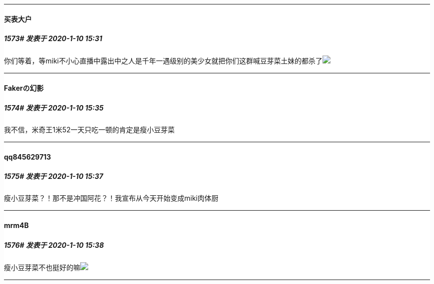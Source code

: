 


-----

####  买表大户  
##### 1573#       发表于 2020-1-10 15:31




你们等着，等miki不小心直播中露出中之人是千年一遇级别的美少女就把你们这群喊豆芽菜土妹的都杀了<img src="https://static.saraba1st.com/image/smiley/face2017/046.png" referrerpolicy="no-referrer">







-----

####  Fakerの幻影  
##### 1574#       发表于 2020-1-10 15:35




我不信，米奇王1米52一天只吃一顿的肯定是瘦小豆芽菜







-----

####  qq845629713  
##### 1575#       发表于 2020-1-10 15:37




瘦小豆芽菜？！那不是冲国阿花？！我宣布从今天开始变成miki肉体厨







-----

####  mrm4B  
##### 1576#       发表于 2020-1-10 15:38




瘦小豆芽菜不也挺好的嘛<img src="https://static.saraba1st.com/image/smiley/face2017/072.png" referrerpolicy="no-referrer">







-----
